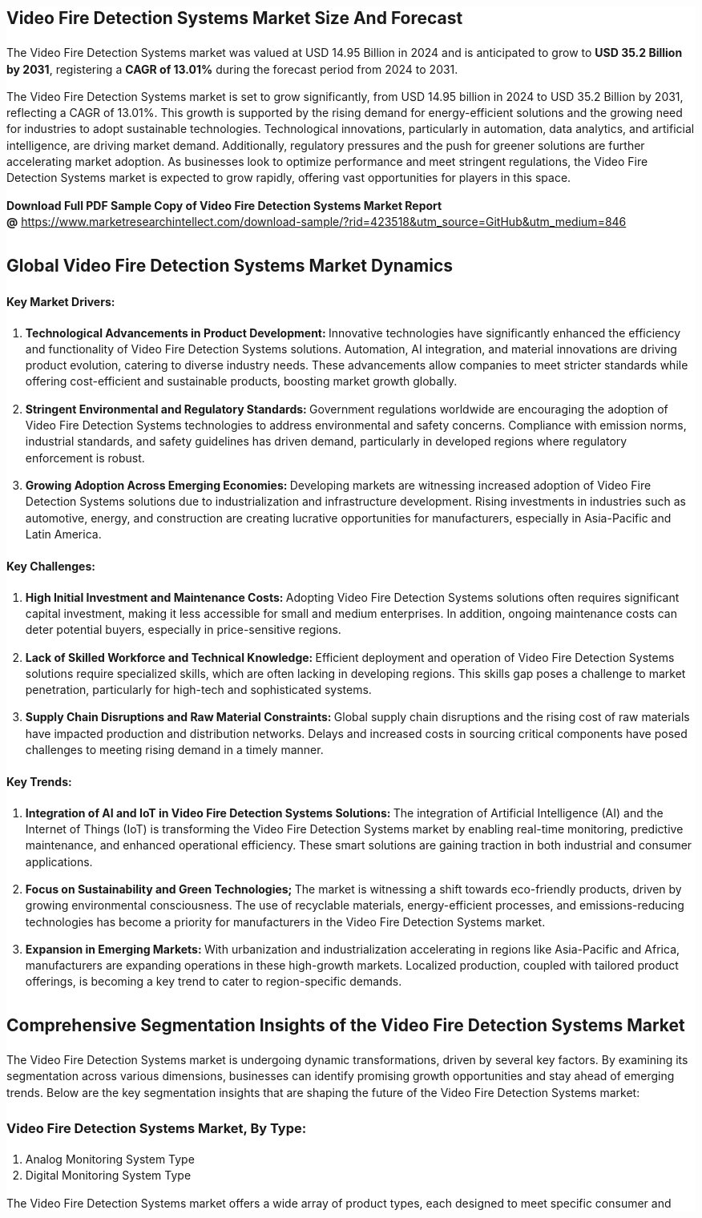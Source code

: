 <h2>Video Fire Detection Systems Market Size And Forecast</h2><p>The Video Fire Detection Systems market was valued at USD 14.95 Billion in 2024 and is anticipated to grow to <strong>USD 35.2 Billion by 2031</strong>, registering a <strong>CAGR of 13.01%</strong> during the forecast period from 2024 to 2031.</p><p>The Video Fire Detection Systems market is set to grow significantly, from USD 14.95 billion in 2024 to USD 35.2 Billion by 2031, reflecting a CAGR of 13.01%. This growth is supported by the rising demand for energy-efficient solutions and the growing need for industries to adopt sustainable technologies. Technological innovations, particularly in automation, data analytics, and artificial intelligence, are driving market demand. Additionally, regulatory pressures and the push for greener solutions are further accelerating market adoption. As businesses look to optimize performance and meet stringent regulations, the Video Fire Detection Systems market is expected to grow rapidly, offering vast opportunities for players in this space.</p><p><strong>Download Full PDF Sample Copy of Video Fire Detection Systems Market Report @</strong>&nbsp;<a href="https://www.marketresearchintellect.com/download-sample/?rid=423518&amp;utm_source=GitHub&amp;utm_medium=846">https://www.marketresearchintellect.com/download-sample/?rid=423518&amp;utm_source=GitHub&amp;utm_medium=846</a></p><h2>Global Video Fire Detection Systems Market Dynamics</h2><h4><strong>Key Market Drivers:</strong></h4><ol><li><p><strong>Technological Advancements in Product Development:&nbsp;</strong>Innovative technologies have significantly enhanced the efficiency and functionality of Video Fire Detection Systems solutions. Automation, AI integration, and material innovations are driving product evolution, catering to diverse industry needs. These advancements allow companies to meet stricter standards while offering cost-efficient and sustainable products, boosting market growth globally.</p></li><li><p><strong>Stringent Environmental and Regulatory Standards:&nbsp;</strong>Government regulations worldwide are encouraging the adoption of Video Fire Detection Systems technologies to address environmental and safety concerns. Compliance with emission norms, industrial standards, and safety guidelines has driven demand, particularly in developed regions where regulatory enforcement is robust.</p></li><li><p><strong>Growing Adoption Across Emerging Economies:&nbsp;</strong>Developing markets are witnessing increased adoption of Video Fire Detection Systems solutions due to industrialization and infrastructure development. Rising investments in industries such as automotive, energy, and construction are creating lucrative opportunities for manufacturers, especially in Asia-Pacific and Latin America.</p></li></ol><h4><strong>Key Challenges:</strong></h4><ol><li><p><strong>High Initial Investment and Maintenance Costs:&nbsp;</strong>Adopting Video Fire Detection Systems solutions often requires significant capital investment, making it less accessible for small and medium enterprises. In addition, ongoing maintenance costs can deter potential buyers, especially in price-sensitive regions.</p></li><li><p><strong>Lack of Skilled Workforce and Technical Knowledge:&nbsp;</strong>Efficient deployment and operation of Video Fire Detection Systems solutions require specialized skills, which are often lacking in developing regions. This skills gap poses a challenge to market penetration, particularly for high-tech and sophisticated systems.</p></li><li><p><strong>Supply Chain Disruptions and Raw Material Constraints:&nbsp;</strong>Global supply chain disruptions and the rising cost of raw materials have impacted production and distribution networks. Delays and increased costs in sourcing critical components have posed challenges to meeting rising demand in a timely manner.</p></li></ol><h4><strong>Key Trends:</strong></h4><ol><li><p><strong>Integration of AI and IoT in Video Fire Detection Systems Solutions:&nbsp;</strong>The integration of Artificial Intelligence (AI) and the Internet of Things (IoT) is transforming the Video Fire Detection Systems market by enabling real-time monitoring, predictive maintenance, and enhanced operational efficiency. These smart solutions are gaining traction in both industrial and consumer applications.</p></li><li><p><strong>Focus on Sustainability and Green Technologies;&nbsp;</strong>The market is witnessing a shift towards eco-friendly products, driven by growing environmental consciousness. The use of recyclable materials, energy-efficient processes, and emissions-reducing technologies has become a priority for manufacturers in the Video Fire Detection Systems market.</p></li><li><p><strong>Expansion in Emerging Markets:&nbsp;</strong>With urbanization and industrialization accelerating in regions like Asia-Pacific and Africa, manufacturers are expanding operations in these high-growth markets. Localized production, coupled with tailored product offerings, is becoming a key trend to cater to region-specific demands.</p></li></ol><div class="article-main__content" data-test-id="publishing-text-block"><h2>Comprehensive Segmentation Insights of the Video Fire Detection Systems Market</h2><p>The Video Fire Detection Systems market is undergoing dynamic transformations, driven by several key factors. By examining its segmentation across various dimensions, businesses can identify promising growth opportunities and stay ahead of emerging trends. Below are the key segmentation insights that are shaping the future of the Video Fire Detection Systems market:</p><h3><strong>Video Fire Detection Systems Market, By Type:<br /></strong></h3><ol><li>Analog Monitoring System Type<li> Digital Monitoring System Type</li></ol><p>The Video Fire Detection Systems market offers a wide array of product types, each designed to meet specific consumer and